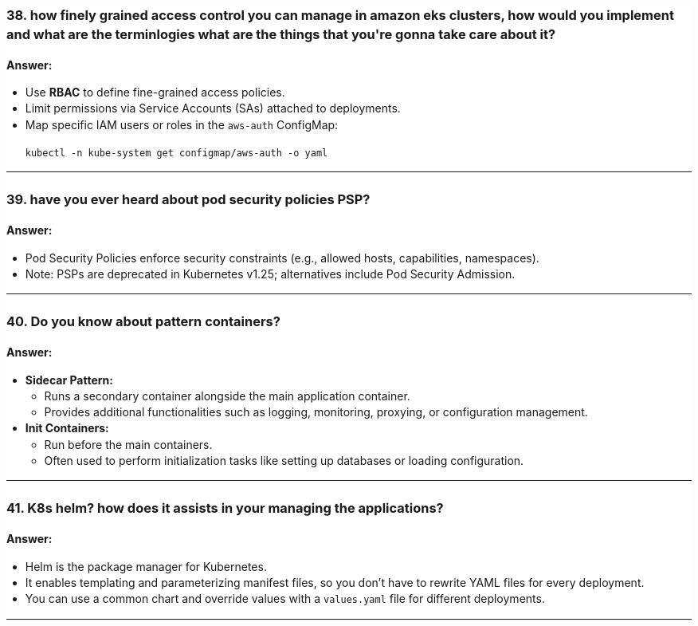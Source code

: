 
### 38. how finely grained access control you can manage in amazon eks clusters, how would you implement and what are the terminlogies what are the things that you're gonna take care about it?

**Answer:**

- Use **RBAC** to define fine-grained access policies.
- Limit permissions via Service Accounts (SAs) attached to deployments.
- Map specific IAM users or roles in the `aws-auth` ConfigMap:
  ```shell
  kubectl -n kube-system get configmap/aws-auth -o yaml
  ```

---

### 39. have you ever heard about pod security policies PSP?

**Answer:**

- Pod Security Policies enforce security constraints (e.g., allowed hosts, capabilities, namespaces).
- Note: PSPs are deprecated in Kubernetes v1.25; alternatives include Pod Security Admission.

---

### 40. Do you know about pattern containers?

**Answer:**

- **Sidecar Pattern:**  
  - Runs a secondary container alongside the main application container.
  - Provides additional functionalities such as logging, monitoring, proxying, or configuration management.
- **Init Containers:**  
  - Run before the main containers.
  - Often used to perform initialization tasks like setting up databases or loading configuration.

---

### 41. K8s helm? how does it assists in your managing the applications?

**Answer:**

- Helm is the package manager for Kubernetes.
- It enables templating and parameterizing manifest files, so you don’t have to rewrite YAML files for every deployment.
- You can use a common chart and override values with a `values.yaml` file for different deployments.

---
